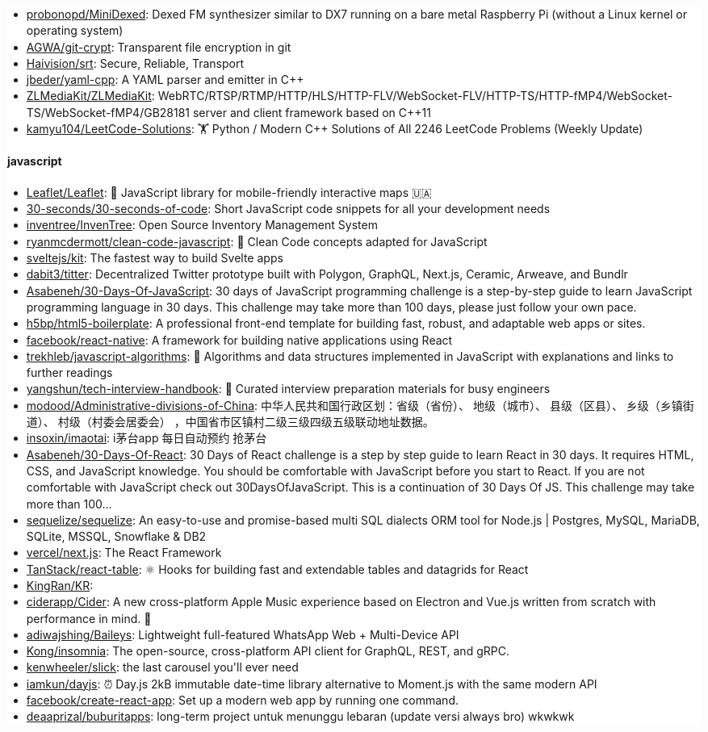 * [probonopd/MiniDexed](https://github.com/probonopd/MiniDexed): Dexed FM synthesizer similar to DX7 running on a bare metal Raspberry Pi (without a Linux kernel or operating system)
* [AGWA/git-crypt](https://github.com/AGWA/git-crypt): Transparent file encryption in git
* [Haivision/srt](https://github.com/Haivision/srt): Secure, Reliable, Transport
* [jbeder/yaml-cpp](https://github.com/jbeder/yaml-cpp): A YAML parser and emitter in C++
* [ZLMediaKit/ZLMediaKit](https://github.com/ZLMediaKit/ZLMediaKit): WebRTC/RTSP/RTMP/HTTP/HLS/HTTP-FLV/WebSocket-FLV/HTTP-TS/HTTP-fMP4/WebSocket-TS/WebSocket-fMP4/GB28181 server and client framework based on C++11
* [kamyu104/LeetCode-Solutions](https://github.com/kamyu104/LeetCode-Solutions): 🏋️ Python / Modern C++ Solutions of All 2246 LeetCode Problems (Weekly Update)

#### javascript
* [Leaflet/Leaflet](https://github.com/Leaflet/Leaflet): 🍃 JavaScript library for mobile-friendly interactive maps 🇺🇦
* [30-seconds/30-seconds-of-code](https://github.com/30-seconds/30-seconds-of-code): Short JavaScript code snippets for all your development needs
* [inventree/InvenTree](https://github.com/inventree/InvenTree): Open Source Inventory Management System
* [ryanmcdermott/clean-code-javascript](https://github.com/ryanmcdermott/clean-code-javascript): 🛁 Clean Code concepts adapted for JavaScript
* [sveltejs/kit](https://github.com/sveltejs/kit): The fastest way to build Svelte apps
* [dabit3/titter](https://github.com/dabit3/titter): Decentralized Twitter prototype built with Polygon, GraphQL, Next.js, Ceramic, Arweave, and Bundlr
* [Asabeneh/30-Days-Of-JavaScript](https://github.com/Asabeneh/30-Days-Of-JavaScript): 30 days of JavaScript programming challenge is a step-by-step guide to learn JavaScript programming language in 30 days. This challenge may take more than 100 days, please just follow your own pace.
* [h5bp/html5-boilerplate](https://github.com/h5bp/html5-boilerplate): A professional front-end template for building fast, robust, and adaptable web apps or sites.
* [facebook/react-native](https://github.com/facebook/react-native): A framework for building native applications using React
* [trekhleb/javascript-algorithms](https://github.com/trekhleb/javascript-algorithms): 📝 Algorithms and data structures implemented in JavaScript with explanations and links to further readings
* [yangshun/tech-interview-handbook](https://github.com/yangshun/tech-interview-handbook): 💯 Curated interview preparation materials for busy engineers
* [modood/Administrative-divisions-of-China](https://github.com/modood/Administrative-divisions-of-China): 中华人民共和国行政区划：省级（省份）、 地级（城市）、 县级（区县）、 乡级（乡镇街道）、 村级（村委会居委会） ，中国省市区镇村二级三级四级五级联动地址数据。
* [insoxin/imaotai](https://github.com/insoxin/imaotai): i茅台app 每日自动预约 抢茅台
* [Asabeneh/30-Days-Of-React](https://github.com/Asabeneh/30-Days-Of-React): 30 Days of React challenge is a step by step guide to learn React in 30 days. It requires HTML, CSS, and JavaScript knowledge. You should be comfortable with JavaScript before you start to React. If you are not comfortable with JavaScript check out 30DaysOfJavaScript. This is a continuation of 30 Days Of JS. This challenge may take more than 100…
* [sequelize/sequelize](https://github.com/sequelize/sequelize): An easy-to-use and promise-based multi SQL dialects ORM tool for Node.js | Postgres, MySQL, MariaDB, SQLite, MSSQL, Snowflake & DB2
* [vercel/next.js](https://github.com/vercel/next.js): The React Framework
* [TanStack/react-table](https://github.com/TanStack/react-table): ⚛️ Hooks for building fast and extendable tables and datagrids for React
* [KingRan/KR](https://github.com/KingRan/KR): 
* [ciderapp/Cider](https://github.com/ciderapp/Cider): A new cross-platform Apple Music experience based on Electron and Vue.js written from scratch with performance in mind. 🚀
* [adiwajshing/Baileys](https://github.com/adiwajshing/Baileys): Lightweight full-featured WhatsApp Web + Multi-Device API
* [Kong/insomnia](https://github.com/Kong/insomnia): The open-source, cross-platform API client for GraphQL, REST, and gRPC.
* [kenwheeler/slick](https://github.com/kenwheeler/slick): the last carousel you'll ever need
* [iamkun/dayjs](https://github.com/iamkun/dayjs): ⏰ Day.js 2kB immutable date-time library alternative to Moment.js with the same modern API
* [facebook/create-react-app](https://github.com/facebook/create-react-app): Set up a modern web app by running one command.
* [deaaprizal/buburitapps](https://github.com/deaaprizal/buburitapps): long-term project untuk menunggu lebaran (update versi always bro) wkwkwk
